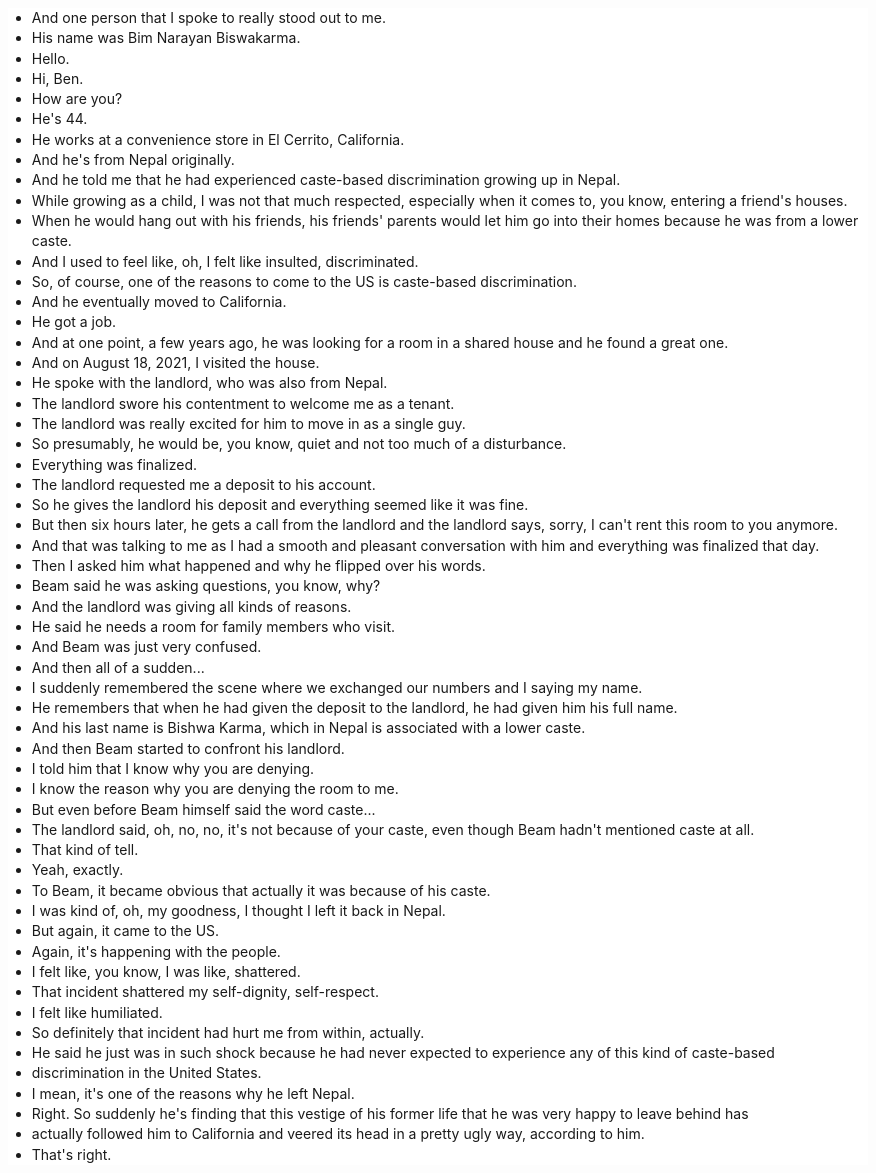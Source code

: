 *  And one person that I spoke to really stood out to me.
*  His name was Bim Narayan Biswakarma.
*  Hello.
*  Hi, Ben.
*  How are you?
*  He's 44.
*  He works at a convenience store in El Cerrito, California.
*  And he's from Nepal originally.
*  And he told me that he had experienced caste-based discrimination growing up in Nepal.
*  While growing as a child, I was not that much respected, especially when it comes to, you know, entering a friend's houses.
*  When he would hang out with his friends, his friends' parents would let him go into their homes because he was from a lower caste.
*  And I used to feel like, oh, I felt like insulted, discriminated.
*  So, of course, one of the reasons to come to the US is caste-based discrimination.
*  And he eventually moved to California.
*  He got a job.
*  And at one point, a few years ago, he was looking for a room in a shared house and he found a great one.
*  And on August 18, 2021, I visited the house.
*  He spoke with the landlord, who was also from Nepal.
*  The landlord swore his contentment to welcome me as a tenant.
*  The landlord was really excited for him to move in as a single guy.
*  So presumably, he would be, you know, quiet and not too much of a disturbance.
*  Everything was finalized.
*  The landlord requested me a deposit to his account.
*  So he gives the landlord his deposit and everything seemed like it was fine.
*  But then six hours later, he gets a call from the landlord and the landlord says, sorry, I can't rent this room to you anymore.
*  And that was talking to me as I had a smooth and pleasant conversation with him and everything was finalized that day.
*  Then I asked him what happened and why he flipped over his words.
*  Beam said he was asking questions, you know, why?
*  And the landlord was giving all kinds of reasons.
*  He said he needs a room for family members who visit.
*  And Beam was just very confused.
*  And then all of a sudden...
*  I suddenly remembered the scene where we exchanged our numbers and I saying my name.
*  He remembers that when he had given the deposit to the landlord, he had given him his full name.
*  And his last name is Bishwa Karma, which in Nepal is associated with a lower caste.
*  And then Beam started to confront his landlord.
*  I told him that I know why you are denying.
*  I know the reason why you are denying the room to me.
*  But even before Beam himself said the word caste...
*  The landlord said, oh, no, no, it's not because of your caste, even though Beam hadn't mentioned caste at all.
*  That kind of tell.
*  Yeah, exactly.
*  To Beam, it became obvious that actually it was because of his caste.
*  I was kind of, oh, my goodness, I thought I left it back in Nepal.
*  But again, it came to the US.
*  Again, it's happening with the people.
*  I felt like, you know, I was like, shattered.
*  That incident shattered my self-dignity, self-respect.
*  I felt like humiliated.
*  So definitely that incident had hurt me from within, actually.
*  He said he just was in such shock because he had never expected to experience any of this kind of caste-based
*  discrimination in the United States.
*  I mean, it's one of the reasons why he left Nepal.
*  Right. So suddenly he's finding that this vestige of his former life that he was very happy to leave behind has
*  actually followed him to California and veered its head in a pretty ugly way, according to him.
*  That's right.
